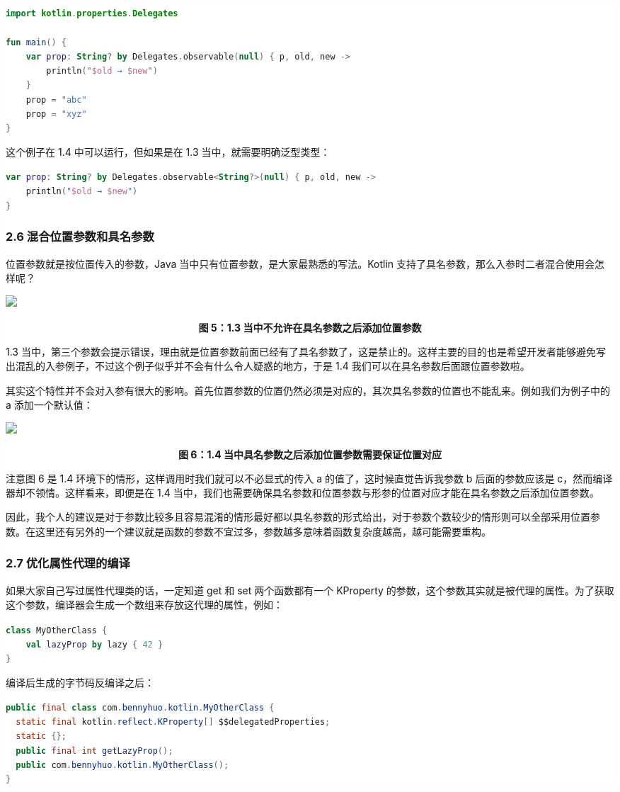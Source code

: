 ```kotlin
import kotlin.properties.Delegates

fun main() {
    var prop: String? by Delegates.observable(null) { p, old, new ->
        println("$old → $new")
    }
    prop = "abc"
    prop = "xyz"
}
```

这个例子在 1.4 中可以运行，但如果是在 1.3 当中，就需要明确泛型类型：

```kotlin
var prop: String? by Delegates.observable<String?>(null) { p, old, new ->
    println("$old → $new")
}
```

### 2.6 混合位置参数和具名参数

位置参数就是按位置传入的参数，Java 当中只有位置参数，是大家最熟悉的写法。Kotlin 支持了具名参数，那么入参时二者混合使用会怎样呢？

![](https://kotlinblog-1251218094.costj.myqcloud.com/9e300468-a645-433d-ae41-60b3eaa97f5a/media/2020-03-26-08-06-09.png)

**<center>图 5：1.3 当中不允许在具名参数之后添加位置参数</center>**

1.3 当中，第三个参数会提示错误，理由就是位置参数前面已经有了具名参数了，这是禁止的。这样主要的目的也是希望开发者能够避免写出混乱的入参例子，不过这个例子似乎并不会有什么令人疑惑的地方，于是 1.4 我们可以在具名参数后面跟位置参数啦。

其实这个特性并不会对入参有很大的影响。首先位置参数的位置仍然必须是对应的，其次具名参数的位置也不能乱来。例如我们为例子中的 a 添加一个默认值：

![](https://kotlinblog-1251218094.costj.myqcloud.com/9e300468-a645-433d-ae41-60b3eaa97f5a/media/2020-03-26-08-16-35.png)

**<center>图 6：1.4 当中具名参数之后添加位置参数需要保证位置对应</center>**

注意图 6 是 1.4 环境下的情形，这样调用时我们就可以不必显式的传入 a 的值了，这时候直觉告诉我参数 b 后面的参数应该是 c，然而编译器却不领情。这样看来，即便是在 1.4 当中，我们也需要确保具名参数和位置参数与形参的位置对应才能在具名参数之后添加位置参数。

因此，我个人的建议是对于参数比较多且容易混淆的情形最好都以具名参数的形式给出，对于参数个数较少的情形则可以全部采用位置参数。在这里还有另外的一个建议就是函数的参数不宜过多，参数越多意味着函数复杂度越高，越可能需要重构。

### 2.7 优化属性代理的编译

如果大家自己写过属性代理类的话，一定知道 get 和 set 两个函数都有一个 KProperty 的参数，这个参数其实就是被代理的属性。为了获取这个参数，编译器会生成一个数组来存放这代理的属性，例如：

```kotlin
class MyOtherClass {
    val lazyProp by lazy { 42 }
}
```

编译后生成的字节码反编译之后：

```java
public final class com.bennyhuo.kotlin.MyOtherClass {
  static final kotlin.reflect.KProperty[] $$delegatedProperties;
  static {};
  public final int getLazyProp();
  public com.bennyhuo.kotlin.MyOtherClass();
}
```

